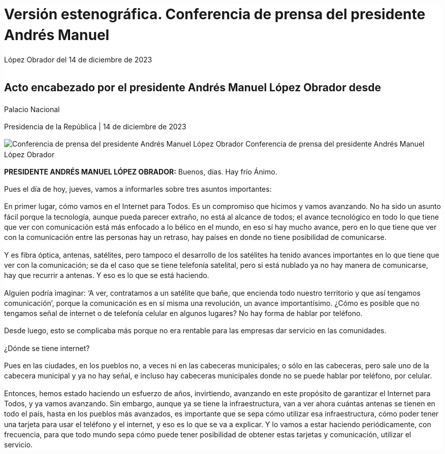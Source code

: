 #  Versión estenográfica. Conferencia de prensa del presidente Andrés Manuel
López Obrador del 14 de diciembre de 2023

##  Acto encabezado por el presidente Andrés Manuel López Obrador desde
Palacio Nacional

Presidencia de la República | 14 de diciembre de 2023 

![Conferencia de prensa del presidente Andrés Manuel López
Obrador](https://www.gob.mx/cms/uploads/article/main_image/140636/Conferencia_presidente_9.03.21_AM.jpeg)
Conferencia de prensa del presidente Andrés Manuel López Obrador

**PRESIDENTE ANDRÉS MANUEL LÓPEZ OBRADOR:** Buenos, días. Hay frío Ánimo.

Pues el día de hoy, jueves, vamos a informarles sobre tres asuntos
importantes:

En primer lugar, cómo vamos en el Internet para Todos. Es un compromiso que
hicimos y vamos avanzando. No ha sido un asunto fácil porque la tecnología,
aunque pueda parecer extraño, no está al alcance de todos; el avance
tecnológico en todo lo que tiene que ver con comunicación está más enfocado a
lo bélico en el mundo, en eso sí hay mucho avance, pero en lo que tiene que
ver con la comunicación entre las personas hay un retraso, hay países en donde
no tiene posibilidad de comunicarse.

Y es fibra óptica, antenas, satélites, pero tampoco el desarrollo de los
satélites ha tenido avances importantes en lo que tiene que ver con la
comunicación; se da el caso que se tiene telefonía satelital, pero si está
nublado ya no hay manera de comunicarse, hay que recurrir a antenas. Y eso es
lo que se está haciendo.

Alguien podría imaginar: ‘A ver, contratamos a un satélite que bañe, que
encienda todo nuestro territorio y que así tengamos comunicación’, porque la
comunicación es en sí misma una revolución, un avance importantísimo. ¿Cómo es
posible que no tengamos señal de internet o de telefonía celular en algunos
lugares? No hay forma de hablar por teléfono.

Desde luego, esto se complicaba más porque no era rentable para las empresas
dar servicio en las comunidades.

¿Dónde se tiene internet?

Pues en las ciudades, en los pueblos no, a veces ni en las cabeceras
municipales; o sólo en las cabeceras, pero sale uno de la cabecera municipal y
ya no hay señal, e incluso hay cabeceras municipales donde no se puede hablar
por teléfono, por celular.

Entonces, hemos estado haciendo un esfuerzo de años, invirtiendo, avanzando en
este propósito de garantizar el Internet para Todos, y ya vamos avanzando. Sin
embargo, aunque ya se tiene la infraestructura, van a ver ahora cuántas
antenas se tienen en todo el país, hasta en los pueblos más avanzados, es
importante que se sepa cómo utilizar esa infraestructura, cómo poder tener una
tarjeta para usar el teléfono y el internet, y eso es lo que se va a explicar.
Y lo vamos a estar haciendo periódicamente, con frecuencia, para que todo
mundo sepa cómo puede tener posibilidad de obtener estas tarjetas y
comunicación, utilizar el servicio.
